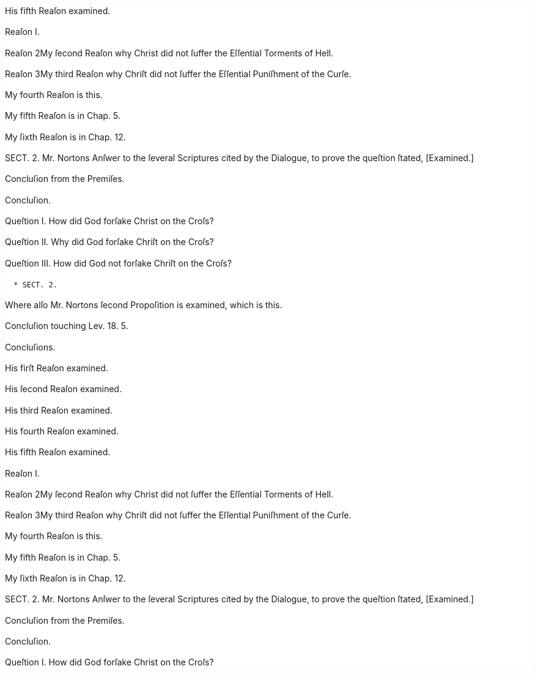 His fifth Reaſon examined.

Reaſon I.

Reaſon 2My ſecond Reaſon why Christ did not ſuffer the Eſſential Torments of Hell.

Reaſon 3My third Reaſon why Chriſt did not ſuffer the Eſſential Puniſhment of the Curſe.

My fourth Reaſon is this.

My fifth Reaſon is in Chap. 5.

My ſixth Reaſon is in Chap. 12.

SECT. 2. Mr. Nortons Anſwer to the ſeveral Scriptures cited by the Dialogue, to prove the queſtion ſtated, [Examined.]

Concluſion from the Premiſes.

Concluſion.

Queſtion I. How did God forſake Christ on the Croſs?

Queſtion II. Why did God forſake Chriſt on the Croſs?

Queſtion III. How did God not forſake Chriſt on the Croſs?

      * SECT. 2.

Where alſo Mr. Nortons ſecond Propoſition is examined, which is this.

Concluſion touching Lev. 18. 5.

Concluſions.

His firſt Reaſon examined.

His ſecond Reaſon examined.

His third Reaſon examined.

His fourth Reaſon examined.

His fifth Reaſon examined.

Reaſon I.

Reaſon 2My ſecond Reaſon why Christ did not ſuffer the Eſſential Torments of Hell.

Reaſon 3My third Reaſon why Chriſt did not ſuffer the Eſſential Puniſhment of the Curſe.

My fourth Reaſon is this.

My fifth Reaſon is in Chap. 5.

My ſixth Reaſon is in Chap. 12.

SECT. 2. Mr. Nortons Anſwer to the ſeveral Scriptures cited by the Dialogue, to prove the queſtion ſtated, [Examined.]

Concluſion from the Premiſes.

Concluſion.

Queſtion I. How did God forſake Christ on the Croſs?
